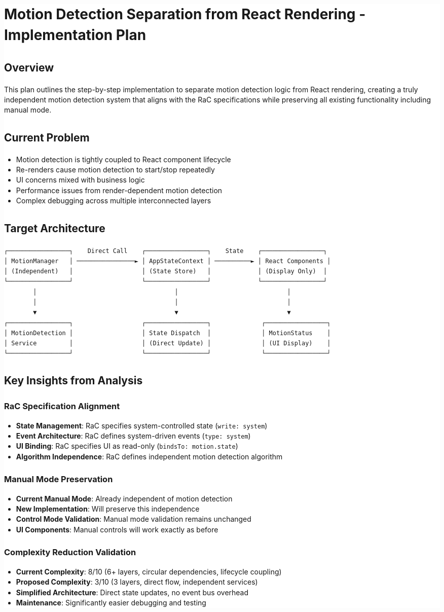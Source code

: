 # Motion Detection Separation from React Rendering - Implementation Plan

## Overview

This plan outlines the step-by-step implementation to separate motion detection logic from React rendering, creating a truly independent motion detection system that aligns with the RaC specifications while preserving all existing functionality including manual mode.

## Current Problem

- Motion detection is tightly coupled to React component lifecycle
- Re-renders cause motion detection to start/stop repeatedly
- UI concerns mixed with business logic
- Performance issues from render-dependent motion detection
- Complex debugging across multiple interconnected layers

## Target Architecture

```
┌─────────────────┐    Direct Call    ┌─────────────────┐    State    ┌─────────────────┐
│ MotionManager   │ ────────────────► │ AppStateContext │ ──────────► │ React Components │
│ (Independent)   │                   │ (State Store)   │             │ (Display Only)  │
└─────────────────┘                   └─────────────────┘             └─────────────────┘
        │                                      │                              │
        │                                      │                              │
        ▼                                      ▼                              ▼
┌─────────────────┐                   ┌─────────────────┐              ┌─────────────────┐
│ MotionDetection │                   │ State Dispatch  │              │ MotionStatus    │
│ Service         │                   │ (Direct Update) │              │ (UI Display)    │
└─────────────────┘                   └─────────────────┘              └─────────────────┘
```

## Key Insights from Analysis

### RaC Specification Alignment
- **State Management**: RaC specifies system-controlled state (`write: system`)
- **Event Architecture**: RaC defines system-driven events (`type: system`)
- **UI Binding**: RaC specifies UI as read-only (`bindsTo: motion.state`)
- **Algorithm Independence**: RaC defines independent motion detection algorithm

### Manual Mode Preservation
- **Current Manual Mode**: Already independent of motion detection
- **New Implementation**: Will preserve this independence
- **Control Mode Validation**: Manual mode validation remains unchanged
- **UI Components**: Manual controls will work exactly as before

### Complexity Reduction Validation
- **Current Complexity**: 8/10 (6+ layers, circular dependencies, lifecycle coupling)
- **Proposed Complexity**: 3/10 (3 layers, direct flow, independent services)
- **Simplified Architecture**: Direct state updates, no event bus overhead
- **Maintenance**: Significantly easier debugging and testing
